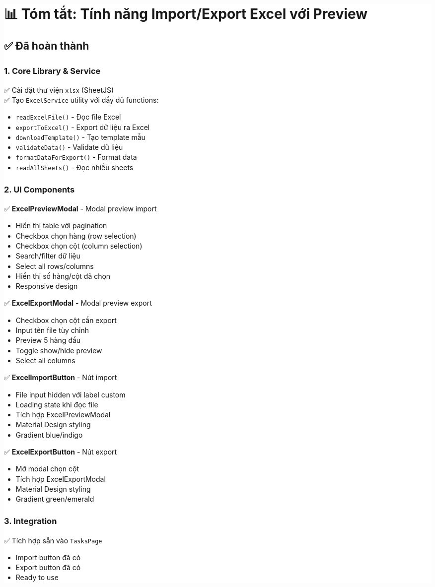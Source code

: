 # 📊 Tóm tắt: Tính năng Import/Export Excel với Preview

## ✅ Đã hoàn thành

### 1. **Core Library & Service**
✅ Cài đặt thư viện `xlsx` (SheetJS)  
✅ Tạo `ExcelService` utility với đầy đủ functions:
- `readExcelFile()` - Đọc file Excel
- `exportToExcel()` - Export dữ liệu ra Excel
- `downloadTemplate()` - Tạo template mẫu
- `validateData()` - Validate dữ liệu
- `formatDataForExport()` - Format data
- `readAllSheets()` - Đọc nhiều sheets

### 2. **UI Components**
✅ **ExcelPreviewModal** - Modal preview import
- Hiển thị table với pagination
- Checkbox chọn hàng (row selection)
- Checkbox chọn cột (column selection)
- Search/filter dữ liệu
- Select all rows/columns
- Hiển thị số hàng/cột đã chọn
- Responsive design

✅ **ExcelExportModal** - Modal preview export
- Checkbox chọn cột cần export
- Input tên file tùy chỉnh
- Preview 5 hàng đầu
- Toggle show/hide preview
- Select all columns

✅ **ExcelImportButton** - Nút import
- File input hidden với label custom
- Loading state khi đọc file
- Tích hợp ExcelPreviewModal
- Material Design styling
- Gradient blue/indigo

✅ **ExcelExportButton** - Nút export
- Mở modal chọn cột
- Tích hợp ExcelExportModal
- Material Design styling
- Gradient green/emerald

### 3. **Integration**
✅ Tích hợp sẵn vào `TasksPage`
- Import button đã có
- Export button đã có
- Ready to use
